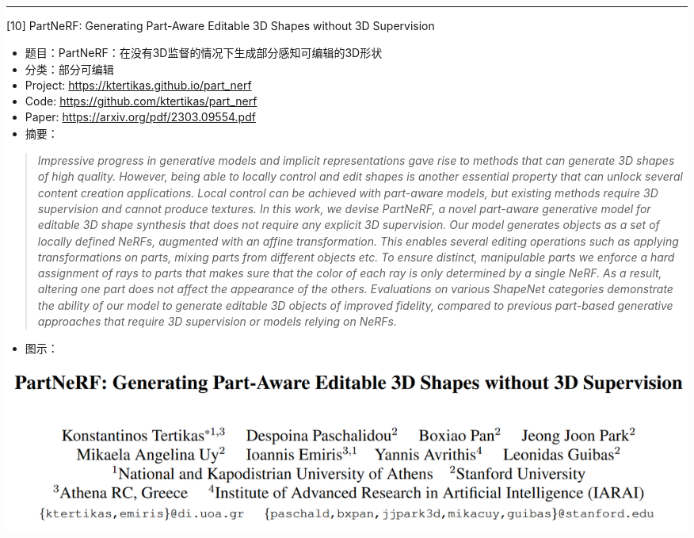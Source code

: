 





---

[10] PartNeRF: Generating Part-Aware Editable 3D Shapes without 3D Supervision

- 题目：PartNeRF：在没有3D监督的情况下生成部分感知可编辑的3D形状
- 分类：部分可编辑
- Project: https://ktertikas.github.io/part_nerf
- Code: https://github.com/ktertikas/part_nerf
- Paper: https://arxiv.org/pdf/2303.09554.pdf
- 摘要： 

> *Impressive progress in generative models and implicit representations gave rise to methods that can generate 3D shapes of high quality. However, being able to locally control and edit shapes is another essential property that can unlock several content creation applications. Local control can be achieved with part-aware models, but existing methods require 3D supervision and cannot produce textures. In this work, we devise PartNeRF, a novel part-aware generative model for editable 3D shape synthesis that does not require any explicit 3D supervision. Our model generates objects as a set of locally defined NeRFs, augmented with an affine transformation. This enables several editing operations such as applying transformations on parts, mixing parts from different objects etc. To ensure distinct, manipulable parts we enforce a hard assignment of rays to parts that makes sure that the color of each ray is only determined by a single NeRF. As a result, altering one part does not affect the appearance of the others. Evaluations on various ShapeNet categories demonstrate the ability of our model to generate editable 3D objects of improved fidelity, compared to previous part-based generative approaches that require 3D supervision or models relying on NeRFs.*

- 图示：

![image-20230410133903821](NeRFs-CVPR2023.assets/image-20230410133903821.png)
